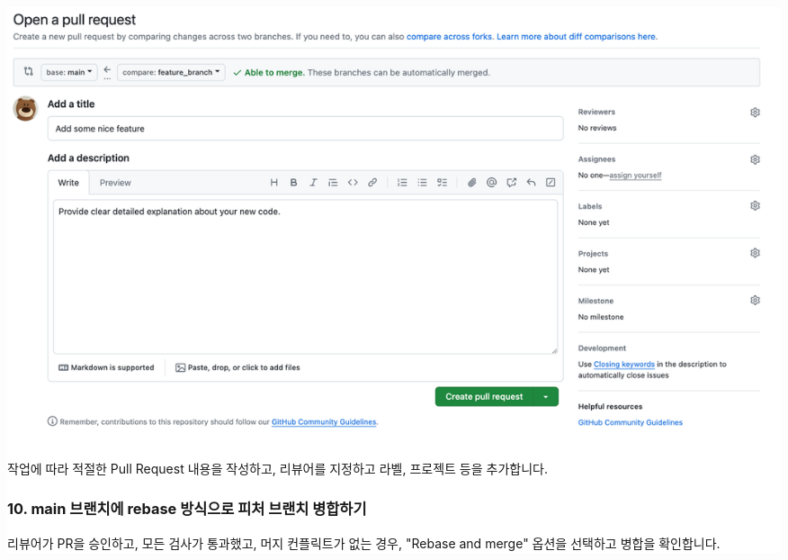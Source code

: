 ![img_13.png](/assets/img/2024-07-21-git-rebase-workflow/img_13.png)

작업에 따라 적절한 Pull Request 내용을 작성하고, 리뷰어를 지정하고 라벨, 프로젝트 등을 추가합니다.


### 10. main 브랜치에 rebase 방식으로 피처 브랜치 병합하기

리뷰어가 PR을 승인하고, 모든 검사가 통과했고, 머지 컨플릭트가 없는 경우,
"Rebase and merge" 옵션을 선택하고 병합을 확인합니다.
